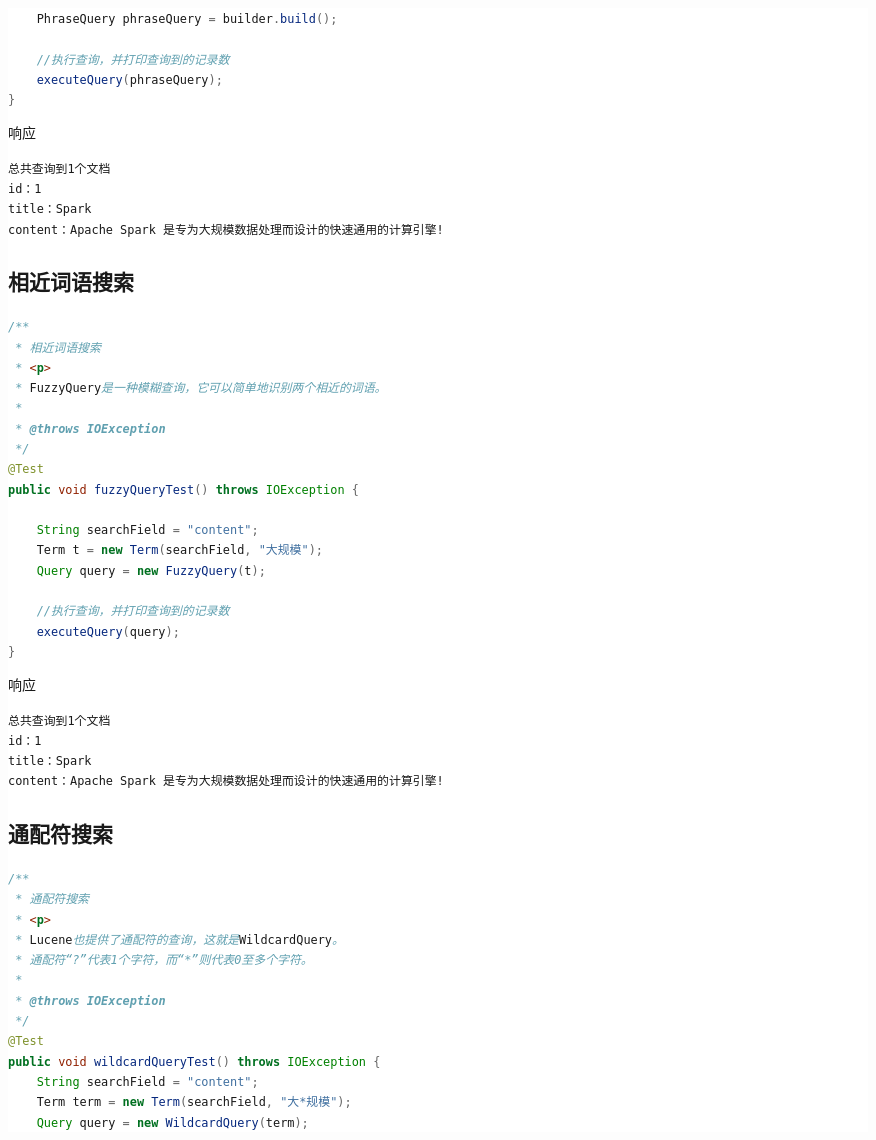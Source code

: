 ```java
	PhraseQuery phraseQuery = builder.build();

	//执行查询，并打印查询到的记录数
	executeQuery(phraseQuery);
}
```

响应

```
总共查询到1个文档
id：1
title：Spark
content：Apache Spark 是专为大规模数据处理而设计的快速通用的计算引擎!
```



## 相近词语搜索

```java
/**
 * 相近词语搜索
 * <p>
 * FuzzyQuery是一种模糊查询，它可以简单地识别两个相近的词语。
 *
 * @throws IOException
 */
@Test
public void fuzzyQueryTest() throws IOException {

	String searchField = "content";
	Term t = new Term(searchField, "大规模");
	Query query = new FuzzyQuery(t);

	//执行查询，并打印查询到的记录数
	executeQuery(query);
}
```

响应

```
总共查询到1个文档
id：1
title：Spark
content：Apache Spark 是专为大规模数据处理而设计的快速通用的计算引擎!
```


## 通配符搜索

```java
/**
 * 通配符搜索
 * <p>
 * Lucene也提供了通配符的查询，这就是WildcardQuery。
 * 通配符“?”代表1个字符，而“*”则代表0至多个字符。
 *
 * @throws IOException
 */
@Test
public void wildcardQueryTest() throws IOException {
	String searchField = "content";
	Term term = new Term(searchField, "大*规模");
	Query query = new WildcardQuery(term);

```